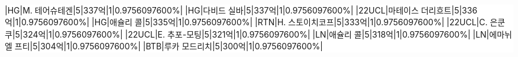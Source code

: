 |HG|M. 테어슈테겐|5|337억|1|0.9756097600%|
|HG|다비드 실바|5|337억|1|0.9756097600%|
|22UCL|마테이스 더리흐트|5|336억|1|0.9756097600%|
|HG|애슐리 콜|5|335억|1|0.9756097600%|
|RTN|H. 스토이치코프|5|333억|1|0.9756097600%|
|22UCL|C. 은쿤쿠|5|324억|1|0.9756097600%|
|22UCL|E. 추포-모팅|5|321억|1|0.9756097600%|
|LN|애슐리 콜|5|318억|1|0.9756097600%|
|LN|에마뉘엘 프티|5|304억|1|0.9756097600%|
|BTB|루카 모드리치|5|300억|1|0.9756097600%|
